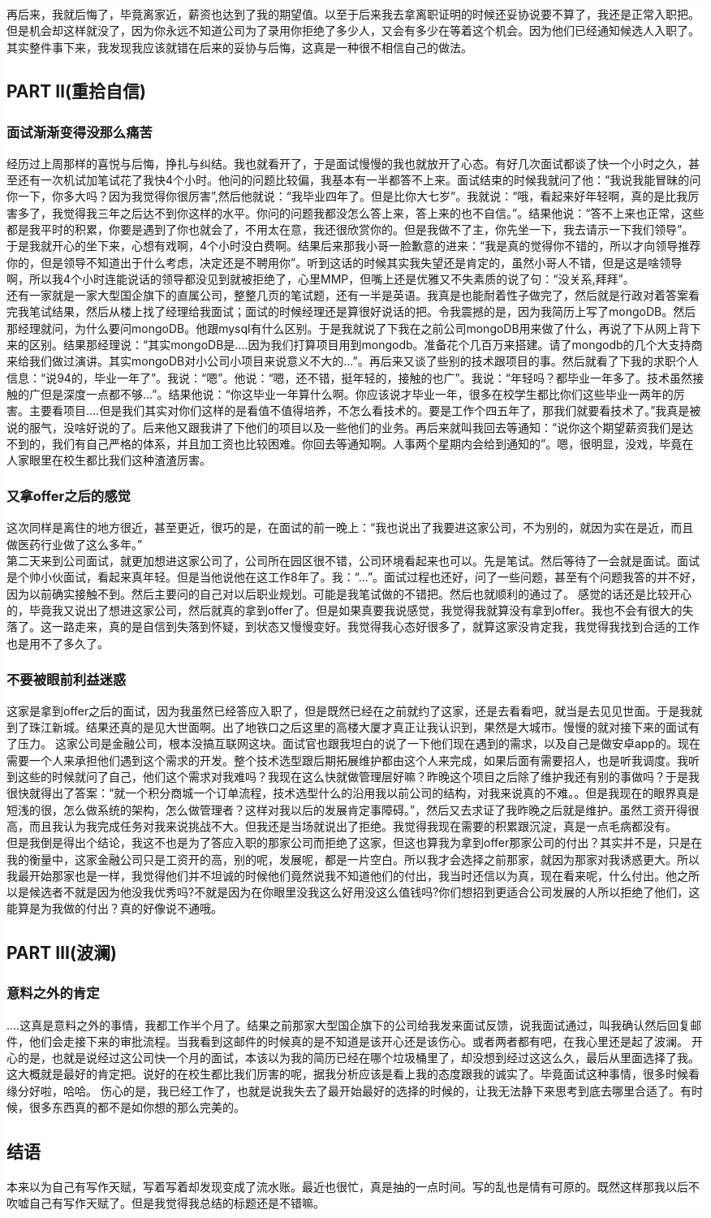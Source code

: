 再后来，我就后悔了，毕竟离家近，薪资也达到了我的期望值。以至于后来我去拿离职证明的时候还妥协说要不算了，我还是正常入职把。但是机会却这样就没了，因为你永远不知道公司为了录用你拒绝了多少人，又会有多少在等着这个机会。因为他们已经通知候选人入职了。其实整件事下来，我发现我应该就错在后来的妥协与后悔，这真是一种很不相信自己的做法。
## PART Ⅱ(重拾自信)
### 面试渐渐变得没那么痛苦
经历过上周那样的喜悦与后悔，挣扎与纠结。我也就看开了，于是面试慢慢的我也就放开了心态。有好几次面试都谈了快一个小时之久，甚至还有一次机试加笔试花了我快4个小时。他问的问题比较偏，我基本有一半都答不上来。面试结束的时候我就问了他：“我说我能冒昧的问你一下，你多大吗？因为我觉得你很厉害”,然后他就说：“我毕业四年了。但是比你大七岁”。我就说：“哦，看起来好年轻啊，真的是比我厉害多了，我觉得我三年之后达不到你这样的水平。你问的问题我都没怎么答上来，答上来的也不自信。”。结果他说：“答不上来也正常，这些都是我平时的积累，你要是遇到了你也就会了，不用太在意，我还很欣赏你的。但是我做不了主，你先坐一下，我去请示一下我们领导”。于是我就开心的坐下来，心想有戏啊，4个小时没白费啊。结果后来那我小哥一脸歉意的进来：“我是真的觉得你不错的，所以才向领导推荐你的，但是领导不知道出于什么考虑，决定还是不聘用你”。听到这话的时候其实我失望还是肯定的，虽然小哥人不错，但是这是啥领导啊，所以我4个小时连能说话的领导都没见到就被拒绝了，心里MMP，但嘴上还是优雅又不失素质的说了句：“没关系,拜拜”。  
还有一家就是一家大型国企旗下的直属公司，整整几页的笔试题，还有一半是英语。我真是也能耐着性子做完了，然后就是行政对着答案看完我笔试结果，然后从楼上找了经理给我面试；面试的时候经理还是算很好说话的把。令我震撼的是，因为我简历上写了mongoDB。然后那经理就问，为什么要问mongoDB。他跟mysql有什么区别。于是我就说了下我在之前公司mongoDB用来做了什么，再说了下从网上背下来的区别。结果那经理说：“其实mongoDB是....因为我们打算项目用到mongodb。准备花个几百万来搭建。请了mongodb的几个大支持商来给我们做过演讲。其实mongoDB对小公司小项目来说意义不大的...”。再后来又谈了些别的技术跟项目的事。然后就看了下我的求职个人信息：“说94的，毕业一年了”。我说：“嗯”。他说：“嗯，还不错，挺年轻的，接触的也广”。我说：“年轻吗？都毕业一年多了。技术虽然接触的广但是深度一点都不够...”。结果他说：“你这毕业一年算什么啊。你应该说才毕业一年，很多在校学生都比你们这些毕业一两年的厉害。主要看项目....但是我们其实对你们这样的是看值不值得培养，不怎么看技术的。要是工作个四五年了，那我们就要看技术了。”我真是被说的服气，没啥好说的了。后来他又跟我讲了下他们的项目以及一些他们的业务。再后来就叫我回去等通知：“说你这个期望薪资我们是达不到的，我们有自己严格的体系，并且加工资也比较困难。你回去等通知啊。人事两个星期内会给到通知的”。嗯，很明显，没戏，毕竟在人家眼里在校生都比我们这种渣渣厉害。
### 又拿offer之后的感觉
这次同样是离住的地方很近，甚至更近，很巧的是，在面试的前一晚上：“我也说出了我要进这家公司，不为别的，就因为实在是近，而且做医药行业做了这么多年。”  
第二天来到公司面试，就更加想进这家公司了，公司所在园区很不错，公司环境看起来也可以。先是笔试。然后等待了一会就是面试。面试是个帅小伙面试，看起来真年轻。但是当他说他在这工作8年了。我：“...”。面试过程也还好，问了一些问题，甚至有个问题我答的并不好，因为以前确实接触不到。然后主要问的自己对以后职业规划。可能是我笔试做的不错把。然后也就顺利的通过了。
感觉的话还是比较开心的，毕竟我又说出了想进这家公司，然后就真的拿到offer了。但是如果真要我说感觉，我觉得我就算没有拿到offer。我也不会有很大的失落了。这一路走来，真的是自信到失落到怀疑，到状态又慢慢变好。我觉得我心态好很多了，就算这家没肯定我，我觉得我找到合适的工作也是用不了多久了。
### 不要被眼前利益迷惑
这家是拿到offer之后的面试，因为我虽然已经答应入职了，但是既然已经在之前就约了这家，还是去看看吧，就当是去见见世面。于是我就到了珠江新城。结果还真的是见大世面啊。出了地铁口之后这里的高楼大厦才真正让我认识到，果然是大城市。慢慢的就对接下来的面试有了压力。
这家公司是金融公司，根本没搞互联网这块。面试官也跟我坦白的说了一下他们现在遇到的需求，以及自己是做安卓app的。现在需要一个人来承担他们遇到这个需求的开发。整个技术选型跟后期拓展维护都由这个人来完成，如果后面有需要招人，也是听我调度。我听到这些的时候就问了自己，他们这个需求对我难吗？我现在这么快就做管理层好嘛？昨晚这个项目之后除了维护我还有别的事做吗？于是我很快就得出了答案：“就一个积分商城一个订单流程，技术选型什么的沿用我以前公司的结构，对我来说真的不难。。但是我现在的眼界真是短浅的很，怎么做系统的架构，怎么做管理者？这样对我以后的发展肯定事障碍。”，然后又去求证了我昨晚之后就是维护。虽然工资开得很高，而且我认为我完成任务对我来说挑战不大。但我还是当场就说出了拒绝。我觉得我现在需要的积累跟沉淀，真是一点毛病都没有。  
但是我倒是得出个结论，我这不也是为了答应入职的那家公司而拒绝了这家，但这也算我为拿到offer那家公司的付出？其实并不是，只是在我的衡量中，这家金融公司只是工资开的高，别的呢，发展呢，都是一片空白。所以我才会选择之前那家，就因为那家对我诱惑更大。所以我最开始那家也是一样，我觉得他们并不坦诚的时候他们竟然说我不知道他们的付出，我当时还信以为真，现在看来呢，什么付出。他之所以是候选者不就是因为他没我优秀吗?不就是因为在你眼里没我这么好用没这么值钱吗?你们想招到更适合公司发展的人所以拒绝了他们，这能算是为我做的付出？真的好像说不通哦。
## PART Ⅲ(波澜)
### 意料之外的肯定
....这真是意料之外的事情，我都工作半个月了。结果之前那家大型国企旗下的公司给我发来面试反馈，说我面试通过，叫我确认然后回复邮件，他们会走接下来的审批流程。当我看到这邮件的时候真的是不知道是该开心还是该伤心。或者两者都有吧，在我心里还是起了波澜。
开心的是，也就是说经过这公司快一个月的面试，本该以为我的简历已经在哪个垃圾桶里了，却没想到经过这这么久，最后从里面选择了我。这大概就是最好的肯定把。说好的在校生都比我们厉害的呢，据我分析应该是看上我的态度跟我的诚实了。毕竟面试这种事情，很多时候看缘分好啦，哈哈。
伤心的是，我已经工作了，也就是说我失去了最开始最好的选择的时候的，让我无法静下来思考到底去哪里合适了。有时候，很多东西真的都不是如你想的那么完美的。
## 结语
本来以为自己有写作天赋，写着写着却发现变成了流水账。最近也很忙，真是抽的一点时间。写的乱也是情有可原的。既然这样那我以后不吹嘘自己有写作天赋了。但是我觉得我总结的标题还是不错嘛。